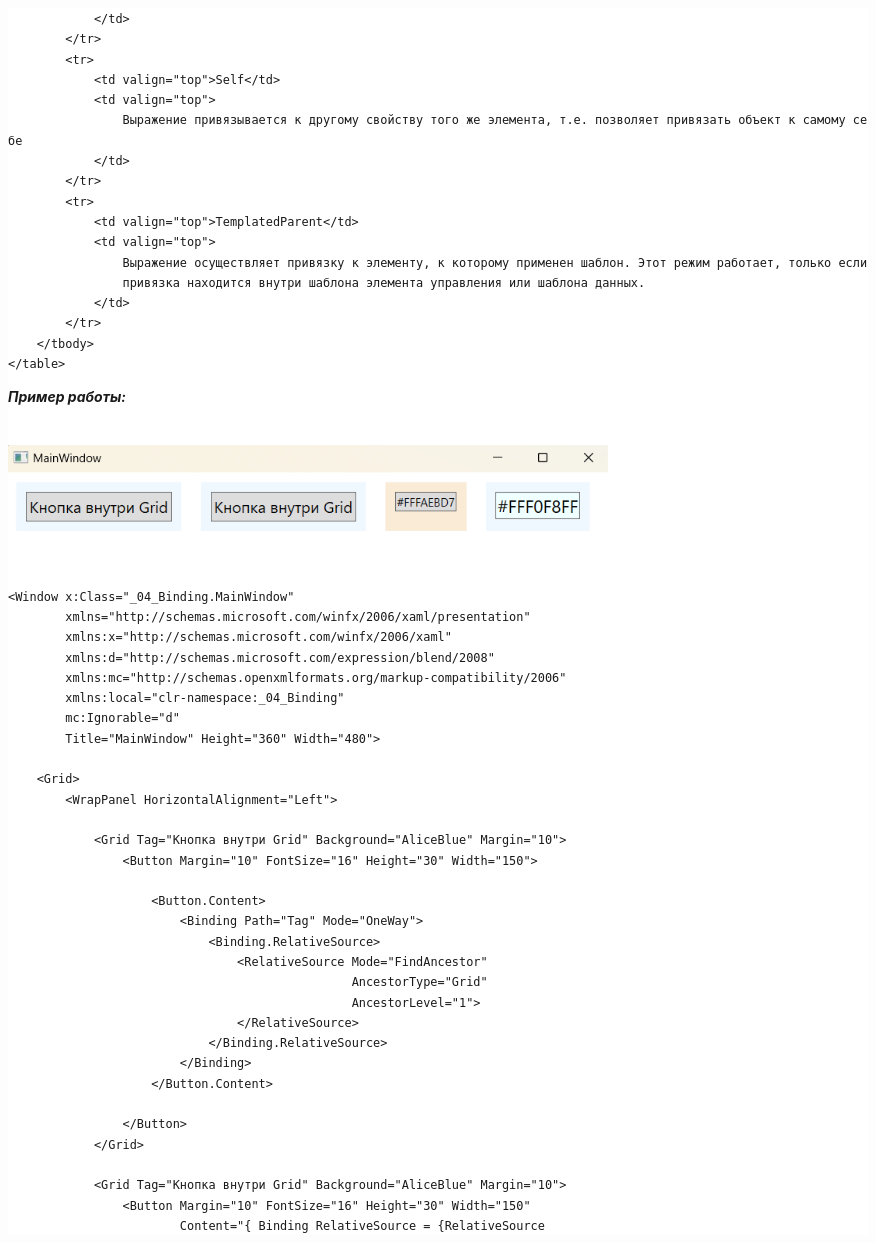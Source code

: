                 </td>
            </tr>
            <tr>
                <td valign="top">Self</td>
                <td valign="top">
                    Выражение привязывается к другому свойству того же элемента, т.е. позволяет привязать объект к самому себе
                </td>
            </tr>
            <tr>
                <td valign="top">TemplatedParent</td>
                <td valign="top">
                    Выражение осуществляет привязку к элементу, к которому применен шаблон. Этот режим работает, только если 
                    привязка находится внутри шаблона элемента управления или шаблона данных. 
                </td>
            </tr>
        </tbody>
    </table>
</div>

___Пример работы:___ <br>

<img align="center" width="600" height="150" src="img/Bind8.png" alt="Пример работы данного кода"/>

~~~XAML
<Window x:Class="_04_Binding.MainWindow"
        xmlns="http://schemas.microsoft.com/winfx/2006/xaml/presentation"
        xmlns:x="http://schemas.microsoft.com/winfx/2006/xaml"
        xmlns:d="http://schemas.microsoft.com/expression/blend/2008"
        xmlns:mc="http://schemas.openxmlformats.org/markup-compatibility/2006"
        xmlns:local="clr-namespace:_04_Binding"
        mc:Ignorable="d"
        Title="MainWindow" Height="360" Width="480">

    <Grid>
        <WrapPanel HorizontalAlignment="Left">
            
            <Grid Tag="Кнопка внутри Grid" Background="AliceBlue" Margin="10">
                <Button Margin="10" FontSize="16" Height="30" Width="150">
                    
                    <Button.Content>
                        <Binding Path="Tag" Mode="OneWay">
                            <Binding.RelativeSource>
                                <RelativeSource Mode="FindAncestor" 
                                                AncestorType="Grid"
                                                AncestorLevel="1">
                                </RelativeSource>
                            </Binding.RelativeSource>
                        </Binding>
                    </Button.Content>
                    
                </Button>
            </Grid>

            <Grid Tag="Кнопка внутри Grid" Background="AliceBlue" Margin="10">
                <Button Margin="10" FontSize="16" Height="30" Width="150"
                        Content="{ Binding RelativeSource = {RelativeSource 
~~~